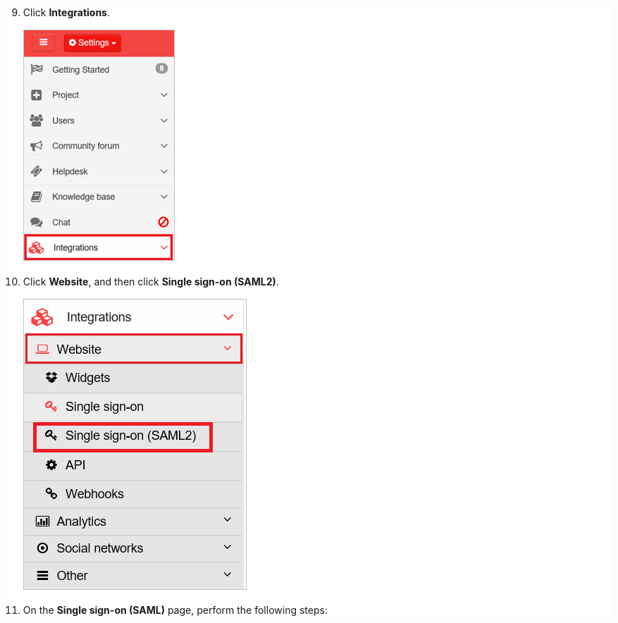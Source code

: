 9. Click **Integrations**.
   
    ![Configure Single Sign-On](./media/active-directory-saas-userecho-tutorial/tutorial_userecho_07.png) 

10. Click **Website**, and then click **Single sign-on (SAML2)**.
   
    ![Configure Single Sign-On](./media/active-directory-saas-userecho-tutorial/tutorial_userecho_08.png) 

11. On the **Single sign-on (SAML)** page, perform the following steps:
   